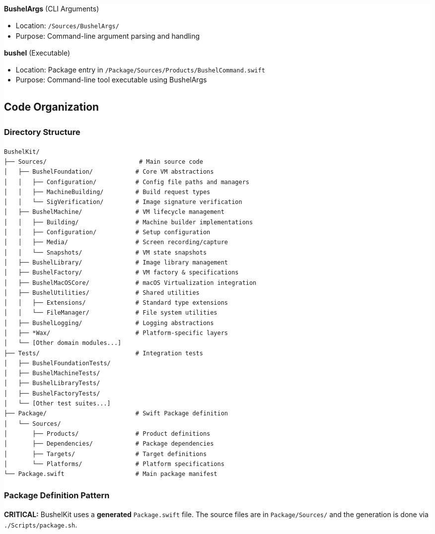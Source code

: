 **BushelArgs** (CLI Arguments)
- Location: `/Sources/BushelArgs/`
- Purpose: Command-line argument parsing and handling

**bushel** (Executable)
- Location: Package entry in `/Package/Sources/Products/BushelCommand.swift`
- Purpose: Command-line tool executable using BushelArgs

## Code Organization

### Directory Structure

```
BushelKit/
├── Sources/                          # Main source code
│   ├── BushelFoundation/            # Core VM abstractions
│   │   ├── Configuration/           # Config file paths and managers
│   │   ├── MachineBuilding/         # Build request types
│   │   └── SigVerification/         # Image signature verification
│   ├── BushelMachine/               # VM lifecycle management
│   │   ├── Building/                # Machine builder implementations
│   │   ├── Configuration/           # Setup configuration
│   │   ├── Media/                   # Screen recording/capture
│   │   └── Snapshots/               # VM state snapshots
│   ├── BushelLibrary/               # Image library management
│   ├── BushelFactory/               # VM factory & specifications
│   ├── BushelMacOSCore/             # macOS Virtualization integration
│   ├── BushelUtilities/             # Shared utilities
│   │   ├── Extensions/              # Standard type extensions
│   │   └── FileManager/             # File system utilities
│   ├── BushelLogging/               # Logging abstractions
│   ├── *Wax/                        # Platform-specific layers
│   └── [Other domain modules...]
├── Tests/                           # Integration tests
│   ├── BushelFoundationTests/
│   ├── BushelMachineTests/
│   ├── BushelLibraryTests/
│   ├── BushelFactoryTests/
│   └── [Other test suites...]
├── Package/                         # Swift Package definition
│   └── Sources/
│       ├── Products/                # Product definitions
│       ├── Dependencies/            # Package dependencies
│       ├── Targets/                 # Target definitions
│       └── Platforms/               # Platform specifications
└── Package.swift                    # Main package manifest
```

### Package Definition Pattern

**CRITICAL:** BushelKit uses a **generated** `Package.swift` file. The source files are in `Package/Sources/` and the generation is done via `./Scripts/package.sh`.
